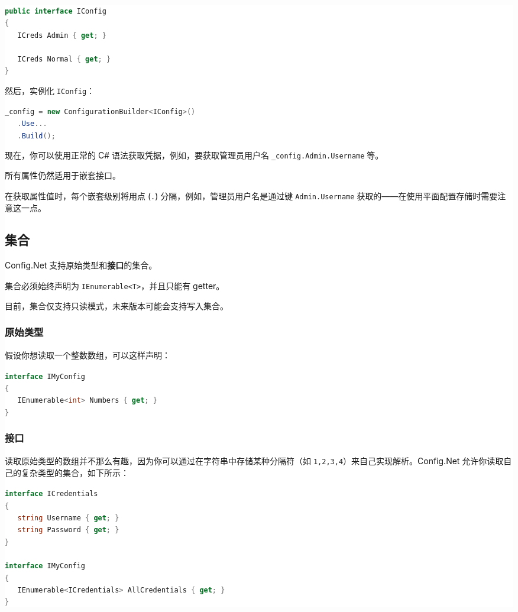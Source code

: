 ```csharp
public interface IConfig
{
   ICreds Admin { get; }

   ICreds Normal { get; }
}
```

然后，实例化 `IConfig`：

```csharp
_config = new ConfigurationBuilder<IConfig>()
   .Use...
   .Build();
```

现在，你可以使用正常的 C# 语法获取凭据，例如，要获取管理员用户名 `_config.Admin.Username` 等。

所有属性仍然适用于嵌套接口。

在获取属性值时，每个嵌套级别将用点 (`.`) 分隔，例如，管理员用户名是通过键 `Admin.Username` 获取的——在使用平面配置存储时需要注意这一点。

## 集合

Config.Net 支持原始类型和**接口**的集合。

集合必须始终声明为 `IEnumerable<T>`，并且只能有 getter。

目前，集合仅支持只读模式，未来版本可能会支持写入集合。

### 原始类型

假设你想读取一个整数数组，可以这样声明：

```csharp
interface IMyConfig
{
   IEnumerable<int> Numbers { get; }
}
```

### 接口

读取原始类型的数组并不那么有趣，因为你可以通过在字符串中存储某种分隔符（如 `1,2,3,4`）来自己实现解析。Config.Net 允许你读取自己的复杂类型的集合，如下所示：

```csharp
interface ICredentials
{
   string Username { get; }
   string Password { get; }
}

interface IMyConfig
{
   IEnumerable<ICredentials> AllCredentials { get; }
}
```
